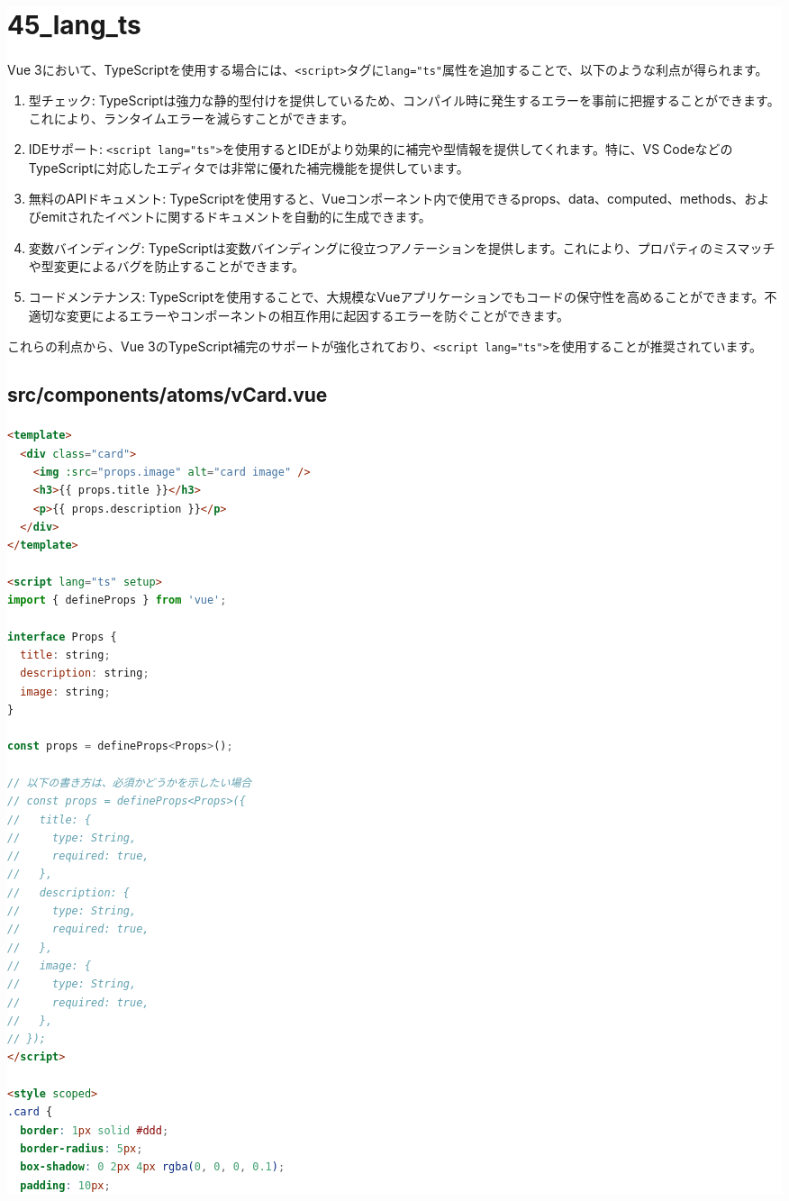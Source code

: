 # 45_lang_ts

Vue 3において、TypeScriptを使用する場合には、`<script>`タグに`lang="ts"`属性を追加することで、以下のような利点が得られます。

1. 型チェック: TypeScriptは強力な静的型付けを提供しているため、コンパイル時に発生するエラーを事前に把握することができます。これにより、ランタイムエラーを減らすことができます。

2. IDEサポート: `<script lang="ts">`を使用するとIDEがより効果的に補完や型情報を提供してくれます。特に、VS CodeなどのTypeScriptに対応したエディタでは非常に優れた補完機能を提供しています。

3. 無料のAPIドキュメント: TypeScriptを使用すると、Vueコンポーネント内で使用できるprops、data、computed、methods、およびemitされたイベントに関するドキュメントを自動的に生成できます。

4. 変数バインディング: TypeScriptは変数バインディングに役立つアノテーションを提供します。これにより、プロパティのミスマッチや型変更によるバグを防止することができます。

5. コードメンテナンス: TypeScriptを使用することで、大規模なVueアプリケーションでもコードの保守性を高めることができます。不適切な変更によるエラーやコンポーネントの相互作用に起因するエラーを防ぐことができます。

これらの利点から、Vue 3のTypeScript補完のサポートが強化されており、`<script lang="ts">`を使用することが推奨されています。

## src/components/atoms/vCard.vue



```html
<template>
  <div class="card">
    <img :src="props.image" alt="card image" />
    <h3>{{ props.title }}</h3>
    <p>{{ props.description }}</p>
  </div>
</template>

<script lang="ts" setup>
import { defineProps } from 'vue';

interface Props {
  title: string;
  description: string;
  image: string;
}

const props = defineProps<Props>();

// 以下の書き方は、必須かどうかを示したい場合
// const props = defineProps<Props>({
//   title: {
//     type: String,
//     required: true,
//   },
//   description: {
//     type: String,
//     required: true,
//   },
//   image: {
//     type: String,
//     required: true,
//   },
// });
</script>

<style scoped>
.card {
  border: 1px solid #ddd;
  border-radius: 5px;
  box-shadow: 0 2px 4px rgba(0, 0, 0, 0.1);
  padding: 10px;
```
